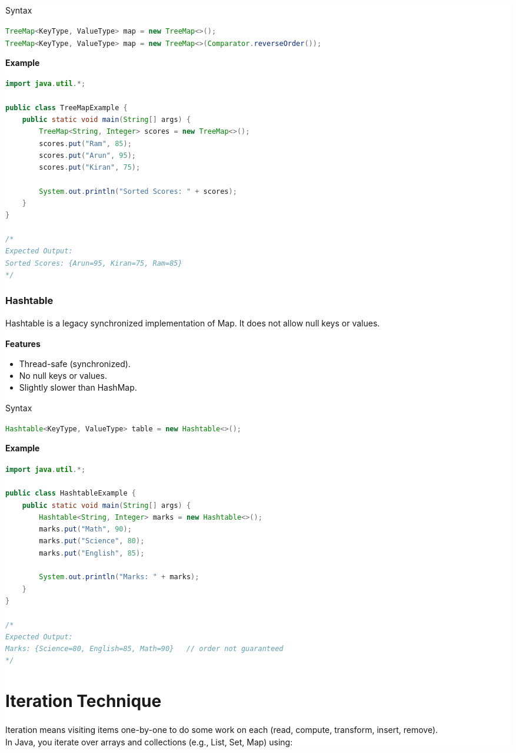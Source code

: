 Syntax
```java
TreeMap<KeyType, ValueType> map = new TreeMap<>();
TreeMap<KeyType, ValueType> map = new TreeMap<>(Comparator.reverseOrder());
```
**Example**
```java
import java.util.*;

public class TreeMapExample {
    public static void main(String[] args) {
        TreeMap<String, Integer> scores = new TreeMap<>();
        scores.put("Ram", 85);
        scores.put("Arun", 95);
        scores.put("Kiran", 75);

        System.out.println("Sorted Scores: " + scores);
    }
}

/*
Expected Output:
Sorted Scores: {Arun=95, Kiran=75, Ram=85}
*/
```
### Hashtable
Hashtable is a legacy synchronized implementation of Map.
It does not allow null keys or values.

**Features**
* Thread-safe (synchronized).
* No null keys or values.
* Slightly slower than HashMap.

Syntax
```java
Hashtable<KeyType, ValueType> table = new Hashtable<>();
```
**Example**
```java
import java.util.*;

public class HashtableExample {
    public static void main(String[] args) {
        Hashtable<String, Integer> marks = new Hashtable<>();
        marks.put("Math", 90);
        marks.put("Science", 80);
        marks.put("English", 85);

        System.out.println("Marks: " + marks);
    }
}

/*
Expected Output:
Marks: {Science=80, English=85, Math=90}   // order not guaranteed
*/
```
# Iteration Technique
Iteration means visiting items one-by-one to do some work on each (read, compute, transform, insert, remove).   
In Java, you iterate over arrays and collections (e.g., List, Set, Map) using:
